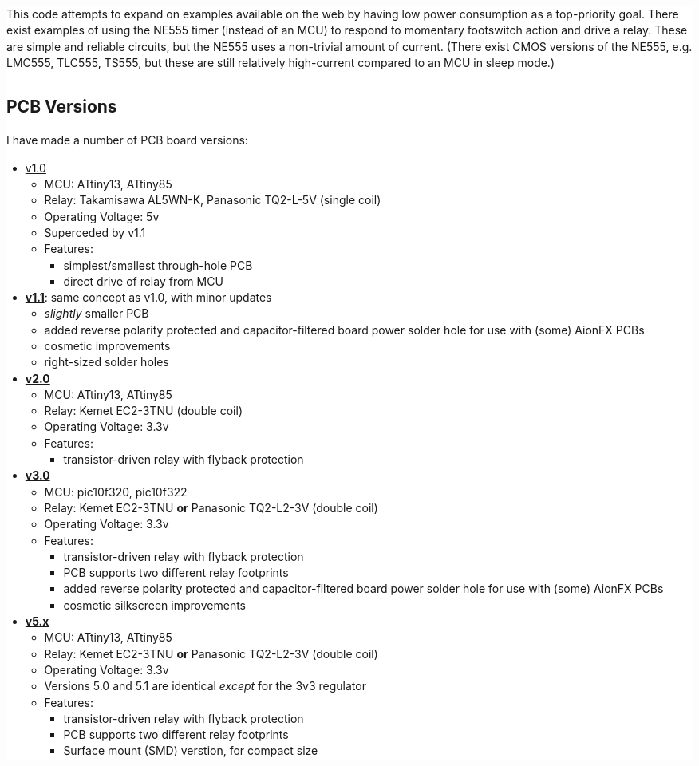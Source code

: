 This code attempts to expand on examples available on the web by having low
power consumption as a top-priority goal.  There exist examples of using the
NE555 timer (instead of an MCU) to respond to momentary footswitch action and
drive a relay.  These are simple and reliable circuits, but the NE555 uses a
non-trivial amount of current.  (There exist CMOS versions of the NE555, e.g.
LMC555, TLC555, TS555, but these are still relatively high-current compared to
an MCU in sleep mode.)


## <a name="pcb-versions"></a>PCB Versions

I have made a number of PCB board versions:
- [v1.0](https://github.com/matt-garman/mcu-relay-controller/tree/main/pcb/attiny_v1.0)
    - MCU: ATtiny13, ATtiny85
    - Relay: Takamisawa AL5WN-K, Panasonic TQ2-L-5V (single coil)
    - Operating Voltage: 5v
    - Superceded by v1.1
    - Features:
        - simplest/smallest through-hole PCB
        - direct drive of relay from MCU
- **[v1.1](https://github.com/matt-garman/mcu-relay-controller/tree/main/pcb/attiny_v1.1)**: same concept as v1.0, with minor updates
    - *slightly* smaller PCB
    - added reverse polarity protected and capacitor-filtered board
      power solder hole for use with (some) AionFX PCBs
    - cosmetic improvements
    - right-sized solder holes
- **[v2.0](https://github.com/matt-garman/mcu-relay-controller/tree/main/pcb/attiny_v2.0)**
    - MCU: ATtiny13, ATtiny85
    - Relay: Kemet EC2-3TNU (double coil)
    - Operating Voltage: 3.3v
    - Features:
        - transistor-driven relay with flyback protection
- **[v3.0](https://github.com/matt-garman/mcu-relay-controller/tree/main/pcb/pic10f32x_v3.0)**
    - MCU: pic10f320, pic10f322
    - Relay: Kemet EC2-3TNU **or** Panasonic TQ2-L2-3V (double coil)
    - Operating Voltage: 3.3v
    - Features:
        - transistor-driven relay with flyback protection
        - PCB supports two different relay footprints
        - added reverse polarity protected and capacitor-filtered
          board power solder hole for use with (some) AionFX PCBs
        - cosmetic silkscreen improvements
- **[v5.x](https://github.com/matt-garman/mcu-relay-controller/tree/main/pcb/attiny_smd_v5.x)**
    - MCU: ATtiny13, ATtiny85
    - Relay: Kemet EC2-3TNU **or** Panasonic TQ2-L2-3V (double coil)
    - Operating Voltage: 3.3v
    - Versions 5.0 and 5.1 are identical *except* for the 3v3
      regulator
    - Features:
        - transistor-driven relay with flyback protection
        - PCB supports two different relay footprints
        - Surface mount (SMD) verstion, for compact size
